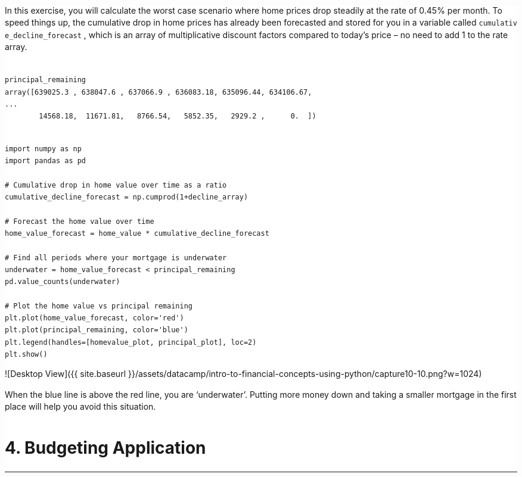 
 In this exercise, you will calculate the worst case scenario where home prices drop steadily at the rate of 0.45% per month. To speed things up, the cumulative drop in home prices has already been forecasted and stored for you in a variable called
 `cumulative_decline_forecast`
 , which is an array of multiplicative discount factors compared to today’s price – no need to add 1 to the rate array.





```

principal_remaining
array([639025.3 , 638047.6 , 637066.9 , 636083.18, 635096.44, 634106.67,
...
        14568.18,  11671.81,   8766.54,   5852.35,   2929.2 ,      0.  ])

```




```

import numpy as np
import pandas as pd

# Cumulative drop in home value over time as a ratio
cumulative_decline_forecast = np.cumprod(1+decline_array)

# Forecast the home value over time
home_value_forecast = home_value * cumulative_decline_forecast

# Find all periods where your mortgage is underwater
underwater = home_value_forecast < principal_remaining
pd.value_counts(underwater)

# Plot the home value vs principal remaining
plt.plot(home_value_forecast, color='red')
plt.plot(principal_remaining, color='blue')
plt.legend(handles=[homevalue_plot, principal_plot], loc=2)
plt.show()

```



![Desktop View]({{ site.baseurl }}/assets/datacamp/intro-to-financial-concepts-using-python/capture10-10.png?w=1024)


 When the blue line is above the red line, you are ‘underwater’. Putting more money down and taking a smaller mortgage in the first place will help you avoid this situation.




# **4. Budgeting Application**
-----------------------------

